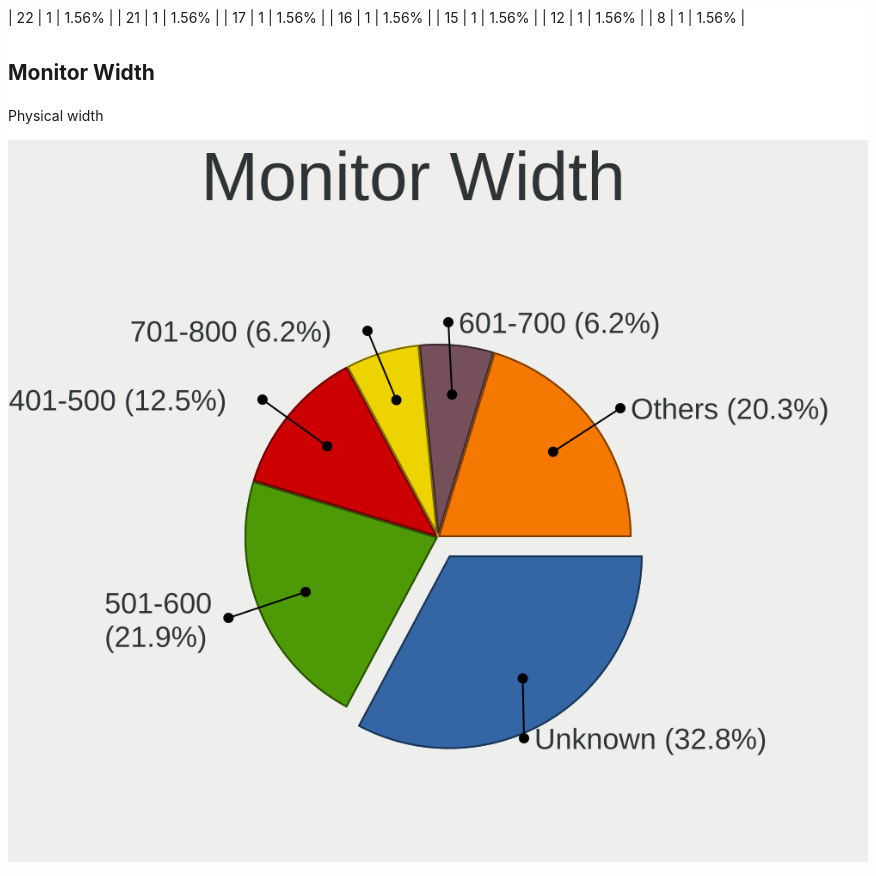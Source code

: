 | 22      | 1        | 1.56%   |
| 21      | 1        | 1.56%   |
| 17      | 1        | 1.56%   |
| 16      | 1        | 1.56%   |
| 15      | 1        | 1.56%   |
| 12      | 1        | 1.56%   |
| 8       | 1        | 1.56%   |

Monitor Width
-------------

Physical width

![Monitor Width](./images/pie_chart/mon_width.svg)
